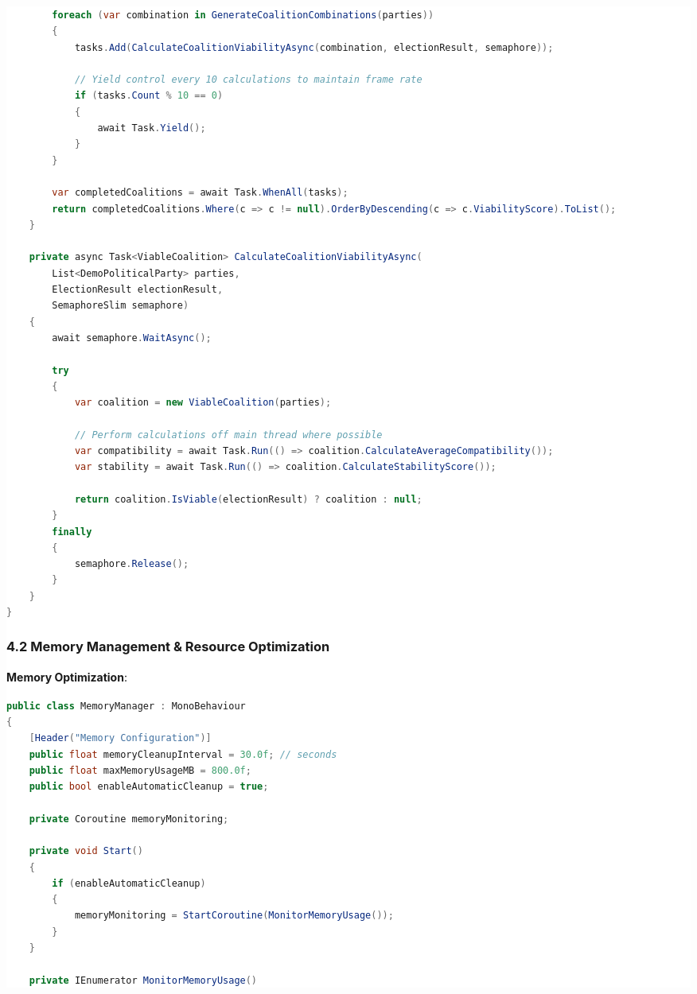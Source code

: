 ```csharp
        foreach (var combination in GenerateCoalitionCombinations(parties))
        {
            tasks.Add(CalculateCoalitionViabilityAsync(combination, electionResult, semaphore));

            // Yield control every 10 calculations to maintain frame rate
            if (tasks.Count % 10 == 0)
            {
                await Task.Yield();
            }
        }

        var completedCoalitions = await Task.WhenAll(tasks);
        return completedCoalitions.Where(c => c != null).OrderByDescending(c => c.ViabilityScore).ToList();
    }

    private async Task<ViableCoalition> CalculateCoalitionViabilityAsync(
        List<DemoPoliticalParty> parties,
        ElectionResult electionResult,
        SemaphoreSlim semaphore)
    {
        await semaphore.WaitAsync();

        try
        {
            var coalition = new ViableCoalition(parties);

            // Perform calculations off main thread where possible
            var compatibility = await Task.Run(() => coalition.CalculateAverageCompatibility());
            var stability = await Task.Run(() => coalition.CalculateStabilityScore());

            return coalition.IsViable(electionResult) ? coalition : null;
        }
        finally
        {
            semaphore.Release();
        }
    }
}
```

### 4.2 Memory Management & Resource Optimization

**Memory Optimization**:
```csharp
public class MemoryManager : MonoBehaviour
{
    [Header("Memory Configuration")]
    public float memoryCleanupInterval = 30.0f; // seconds
    public float maxMemoryUsageMB = 800.0f;
    public bool enableAutomaticCleanup = true;

    private Coroutine memoryMonitoring;

    private void Start()
    {
        if (enableAutomaticCleanup)
        {
            memoryMonitoring = StartCoroutine(MonitorMemoryUsage());
        }
    }

    private IEnumerator MonitorMemoryUsage()
```
